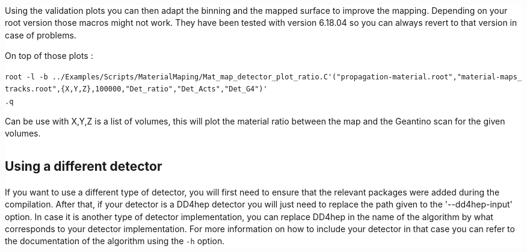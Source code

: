 ```console
```

Using the validation plots you can then adapt the binning and the mapped surface to improve the mapping.
Depending on your root version those macros might not work. They have been tested with version 6.18.04 so you can always revert to that version in case of problems.

On top of those plots : 
```console
root -l -b ../Examples/Scripts/MaterialMaping/Mat_map_detector_plot_ratio.C'("propagation-material.root","material-maps_tracks.root",{X,Y,Z},100000,"Det_ratio","Det_Acts","Det_G4")'
.q
```
Can be use with X,Y,Z is a list of volumes, this will plot the material ratio between the map and the Geantino scan for the given volumes.

## Using a different detector

If you want to use a different type of detector, you will first need to ensure that the relevant packages were added during the compilation. After that, if your detector is a DD4hep detector you will just need to replace the path given to the '--dd4hep-input' option. In case it is another type of detector implementation, you can replace DD4hep in the name of the algorithm by what corresponds to your detector implementation. For more information on how to include your detector in that case you can refer to the documentation of the algorithm using the `-h` option.
